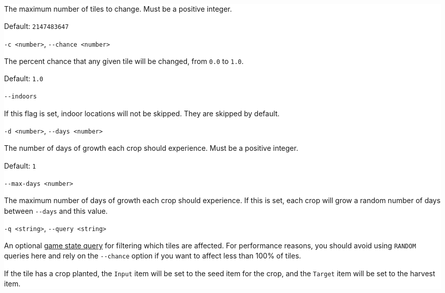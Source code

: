 The maximum number of tiles to change. Must be a positive integer.

Default: `2147483647`

</td>
</tr>
<tr>
<td><code>-c &lt;number&gt;</code>, <code>--chance &lt;number&gt;</code></td>
<td>

The percent chance that any given tile will be changed, from `0.0` to `1.0`.

Default: `1.0`

</td>
</tr>
<tr>
<td><code>--indoors</code></td>
<td>

If this flag is set, indoor locations will not be skipped. They are skipped
by default.

</td>
</tr>
<tr>
<td><code>-d &lt;number&gt;</code>, <code>--days &lt;number&gt;</code></td>
<td>

The number of days of growth each crop should experience. Must be a
positive integer.

Default: `1`

</td>
</tr>
<tr>
<td><code>--max-days &lt;number&gt;</code></td>
<td>

The maximum number of days of growth each crop should experience. If this
is set, each crop will grow a random number of days between `--days` and
this value.

</td>
</tr>
<tr>
<td><code>-q &lt;string&gt;</code>, <code>--query &lt;string&gt;</code></td>
<td>

An optional [game state query](https://stardewvalleywiki.com/Modding:Game_state_queries)
for filtering which tiles are affected. For performance reasons, you should
avoid using `RANDOM` queries here and rely on the `--chance` option if you
want to affect less than 100% of tiles.

If the tile has a crop planted, the `Input` item will be set to the seed
item for the crop, and the `Target` item will be set to the harvest item.

